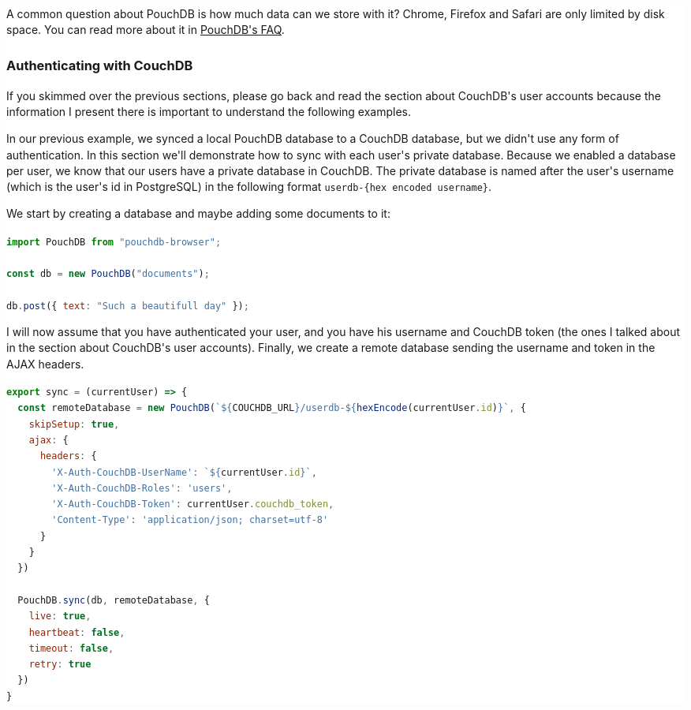 A common question about PouchDB is how much data can we store with it? Chrome,
Firefox and Safari are only limited by disk space. You can read more about it in
[PouchDB's FAQ](https://pouchdb.com/faq.html#data_limits).

### Authenticating with CouchDB

If you skimmed over the previous sections, please go back and read the section
about CouchDB's user accounts because the information I present there is
important to understand the following examples.

In our previous example, we synced a local PouchDB database to a CouchDB
database, but we didn't use any form of authentication. In this section we'll
demonstrate how to sync with each user's private database. Because we enabled a
database per user, we know that our users have a private database in CouchDB.
The private database is named after the user's username (which is the user's id
in PostgreSQL) in the following format `userdb-{hex encoded username}`.

We start by creating a database and maybe adding some documents to it:

```javascript
import PouchDB from "pouchdb-browser";

const db = new PouchDB("documents");

db.post({ text: "Such a beautifull day" });
```

I will now assume that you have authenticated your user, and you have his
username and CouchDB token (the ones I talked about in the section about
CouchDB's user accounts). Finally, we create a remote database sending the
username and token in the AJAX headers.

```javascript
export sync = (currentUser) => {
  const remoteDatabase = new PouchDB(`${COUCHDB_URL}/userdb-${hexEncode(currentUser.id)}`, {
    skipSetup: true,
    ajax: {
      headers: {
        'X-Auth-CouchDB-UserName': `${currentUser.id}`,
        'X-Auth-CouchDB-Roles': 'users',
        'X-Auth-CouchDB-Token': currentUser.couchdb_token,
        'Content-Type': 'application/json; charset=utf-8'
      }
    }
  })

  PouchDB.sync(db, remoteDatabase, {
    live: true,
    heartbeat: false,
    timeout: false,
    retry: true
  })
}
```
